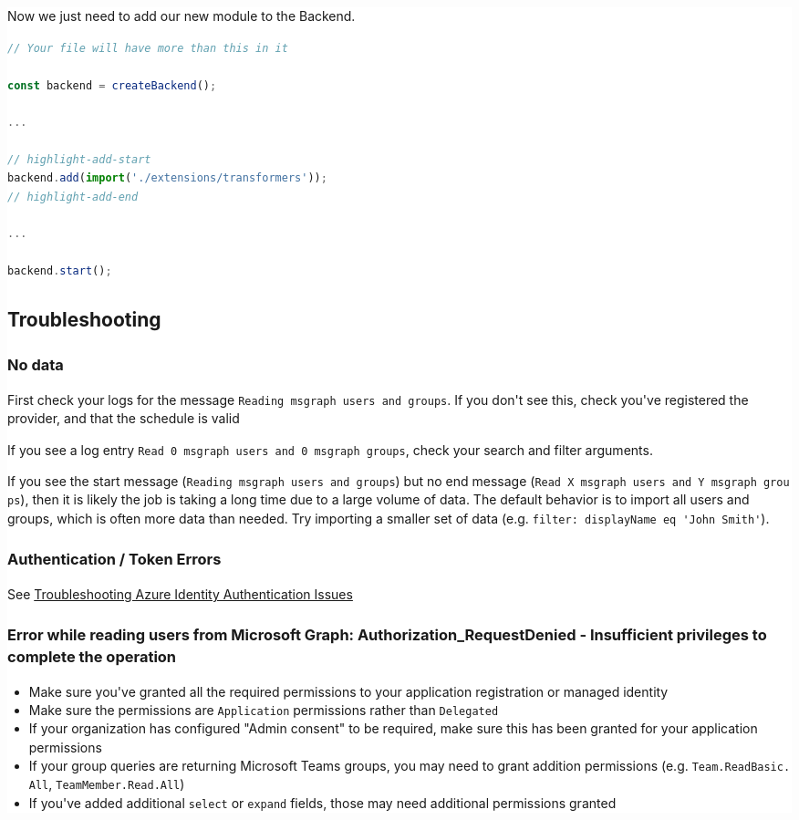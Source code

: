 ```ts
```

Now we just need to add our new module to the Backend.

```ts title="packages/backend/src/index.ts"
// Your file will have more than this in it

const backend = createBackend();

...

// highlight-add-start
backend.add(import('./extensions/transformers'));
// highlight-add-end

...

backend.start();
```

## Troubleshooting

### No data

First check your logs for the message `Reading msgraph users and groups`.
If you don't see this, check you've registered the provider, and that the schedule is valid

If you see a log entry `Read 0 msgraph users and 0 msgraph groups`, check your search and filter arguments.

If you see the start message (`Reading msgraph users and groups`) but no end message (`Read X msgraph users and Y msgraph groups`), then it is likely the job is taking a long time due to a large volume of data.
The default behavior is to import all users and groups, which is often more data than needed.
Try importing a smaller set of data (e.g. `filter: displayName eq 'John Smith'`).

### Authentication / Token Errors

See [Troubleshooting Azure Identity Authentication Issues](https://aka.ms/azsdk/js/identity/troubleshoot)

### Error while reading users from Microsoft Graph: Authorization_RequestDenied - Insufficient privileges to complete the operation

- Make sure you've granted all the required permissions to your application registration or managed identity
- Make sure the permissions are `Application` permissions rather than `Delegated`
- If your organization has configured "Admin consent" to be required, make sure this has been granted for your application permissions
- If your group queries are returning Microsoft Teams groups, you may need to grant addition permissions (e.g. `Team.ReadBasic.All`, `TeamMember.Read.All`)
- If you've added additional `select` or `expand` fields, those may need additional permissions granted
